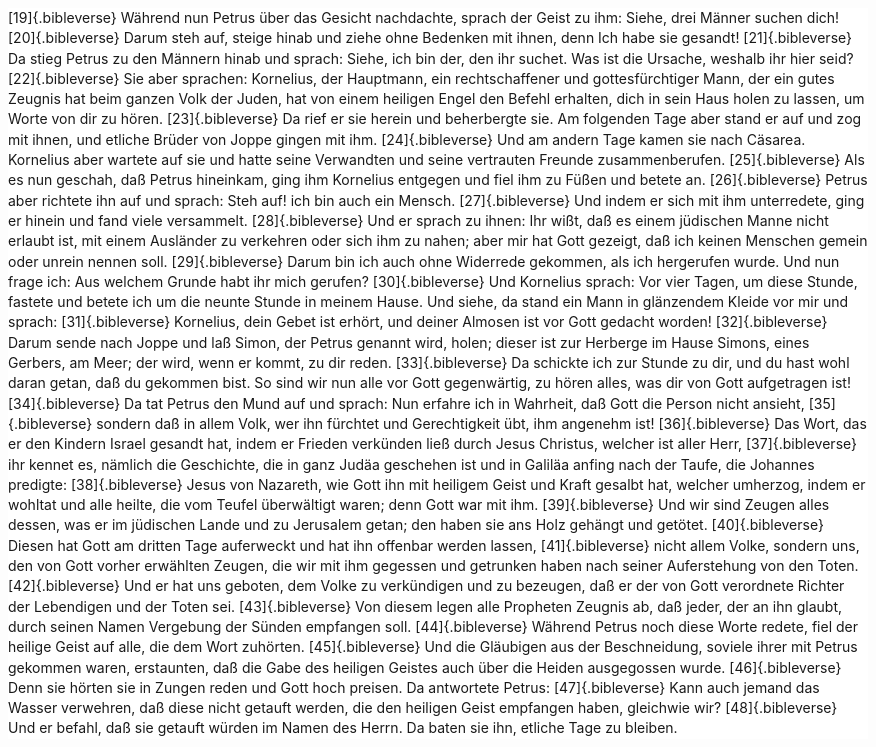 [19]{.bibleverse} Während nun Petrus über das Gesicht nachdachte, sprach der Geist zu ihm: Siehe, drei Männer suchen dich! 
[20]{.bibleverse} Darum steh auf, steige hinab und ziehe ohne Bedenken mit ihnen, denn Ich habe sie gesandt! 
[21]{.bibleverse} Da stieg Petrus zu den Männern hinab und sprach: Siehe, ich bin der, den ihr suchet. Was ist die Ursache, weshalb ihr hier seid? 
[22]{.bibleverse} Sie aber sprachen: Kornelius, der Hauptmann, ein rechtschaffener und gottesfürchtiger Mann, der ein gutes Zeugnis hat beim ganzen Volk der Juden, hat von einem heiligen Engel den Befehl erhalten, dich in sein Haus holen zu lassen, um Worte von dir zu hören. 
[23]{.bibleverse} Da rief er sie herein und beherbergte sie. Am folgenden Tage aber stand er auf und zog mit ihnen, und etliche Brüder von Joppe gingen mit ihm. 
[24]{.bibleverse} Und am andern Tage kamen sie nach Cäsarea. Kornelius aber wartete auf sie und hatte seine Verwandten und seine vertrauten Freunde zusammenberufen. 
[25]{.bibleverse} Als es nun geschah, daß Petrus hineinkam, ging ihm Kornelius entgegen und fiel ihm zu Füßen und betete an. 
[26]{.bibleverse} Petrus aber richtete ihn auf und sprach: Steh auf! ich bin auch ein Mensch. 
[27]{.bibleverse} Und indem er sich mit ihm unterredete, ging er hinein und fand viele versammelt. 
[28]{.bibleverse} Und er sprach zu ihnen: Ihr wißt, daß es einem jüdischen Manne nicht erlaubt ist, mit einem Ausländer zu verkehren oder sich ihm zu nahen; aber mir hat Gott gezeigt, daß ich keinen Menschen gemein oder unrein nennen soll. 
[29]{.bibleverse} Darum bin ich auch ohne Widerrede gekommen, als ich hergerufen wurde. Und nun frage ich: Aus welchem Grunde habt ihr mich gerufen? 
[30]{.bibleverse} Und Kornelius sprach: Vor vier Tagen, um diese Stunde, fastete und betete ich um die neunte Stunde in meinem Hause. Und siehe, da stand ein Mann in glänzendem Kleide vor mir und sprach: 
[31]{.bibleverse} Kornelius, dein Gebet ist erhört, und deiner Almosen ist vor Gott gedacht worden! 
[32]{.bibleverse} Darum sende nach Joppe und laß Simon, der Petrus genannt wird, holen; dieser ist zur Herberge im Hause Simons, eines Gerbers, am Meer; der wird, wenn er kommt, zu dir reden. 
[33]{.bibleverse} Da schickte ich zur Stunde zu dir, und du hast wohl daran getan, daß du gekommen bist. So sind wir nun alle vor Gott gegenwärtig, zu hören alles, was dir von Gott aufgetragen ist! 
[34]{.bibleverse} Da tat Petrus den Mund auf und sprach: Nun erfahre ich in Wahrheit, daß Gott die Person nicht ansieht, 
[35]{.bibleverse} sondern daß in allem Volk, wer ihn fürchtet und Gerechtigkeit übt, ihm angenehm ist! 
[36]{.bibleverse} Das Wort, das er den Kindern Israel gesandt hat, indem er Frieden verkünden ließ durch Jesus Christus, welcher ist aller Herr, 
[37]{.bibleverse} ihr kennet es, nämlich die Geschichte, die in ganz Judäa geschehen ist und in Galiläa anfing nach der Taufe, die Johannes predigte: 
[38]{.bibleverse} Jesus von Nazareth, wie Gott ihn mit heiligem Geist und Kraft gesalbt hat, welcher umherzog, indem er wohltat und alle heilte, die vom Teufel überwältigt waren; denn Gott war mit ihm. 
[39]{.bibleverse} Und wir sind Zeugen alles dessen, was er im jüdischen Lande und zu Jerusalem getan; den haben sie ans Holz gehängt und getötet. 
[40]{.bibleverse} Diesen hat Gott am dritten Tage auferweckt und hat ihn offenbar werden lassen, 
[41]{.bibleverse} nicht allem Volke, sondern uns, den von Gott vorher erwählten Zeugen, die wir mit ihm gegessen und getrunken haben nach seiner Auferstehung von den Toten. 
[42]{.bibleverse} Und er hat uns geboten, dem Volke zu verkündigen und zu bezeugen, daß er der von Gott verordnete Richter der Lebendigen und der Toten sei. 
[43]{.bibleverse} Von diesem legen alle Propheten Zeugnis ab, daß jeder, der an ihn glaubt, durch seinen Namen Vergebung der Sünden empfangen soll. 
[44]{.bibleverse} Während Petrus noch diese Worte redete, fiel der heilige Geist auf alle, die dem Wort zuhörten. 
[45]{.bibleverse} Und die Gläubigen aus der Beschneidung, soviele ihrer mit Petrus gekommen waren, erstaunten, daß die Gabe des heiligen Geistes auch über die Heiden ausgegossen wurde. 
[46]{.bibleverse} Denn sie hörten sie in Zungen reden und Gott hoch preisen. Da antwortete Petrus: 
[47]{.bibleverse} Kann auch jemand das Wasser verwehren, daß diese nicht getauft werden, die den heiligen Geist empfangen haben, gleichwie wir? 
[48]{.bibleverse} Und er befahl, daß sie getauft würden im Namen des Herrn. Da baten sie ihn, etliche Tage zu bleiben. 
